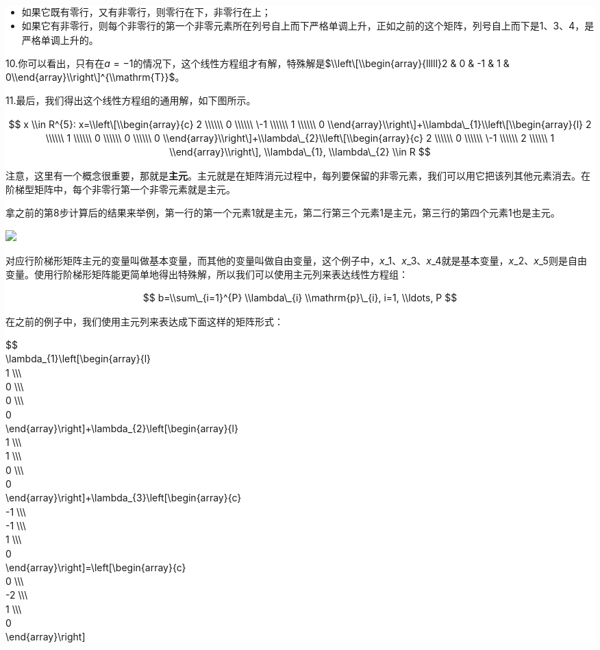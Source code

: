 *   如果它既有零行，又有非零行，则零行在下，非零行在上；
*   如果它有非零行，则每个非零行的第一个非零元素所在列号自上而下严格单调上升，正如之前的这个矩阵，列号自上而下是1、3、4，是严格单调上升的。

10.你可以看出，只有在$a=-1$的情况下，这个线性方程组才有解，特殊解是$\\left\[\\begin{array}{lllll}2 & 0 & -1 & 1 & 0\\end{array}\\right\]^{\\mathrm{T}}$。

11.最后，我们得出这个线性方程组的通用解，如下图所示。

$$  
x \\in R^{5}: x=\\left\[\\begin{array}{c}  
2 \\\\\\  
0 \\\\\\  
\-1 \\\\\\  
1 \\\\\\  
0  
\\end{array}\\right\]+\\lambda\_{1}\\left\[\\begin{array}{l}  
2 \\\\\\  
1 \\\\\\  
0 \\\\\\  
0 \\\\\\  
0  
\\end{array}\\right\]+\\lambda\_{2}\\left\[\\begin{array}{c}  
2 \\\\\\  
0 \\\\\\  
\-1 \\\\\\  
2 \\\\\\  
1  
\\end{array}\\right\], \\lambda\_{1}, \\lambda\_{2} \\in R  
$$

注意，这里有一个概念很重要，那就是**主元**。主元就是在矩阵消元过程中，每列要保留的非零元素，我们可以用它把该列其他元素消去。在阶梯型矩阵中，每个非零行第一个非零元素就是主元。

拿之前的第8步计算后的结果来举例，第一行的第一个元素1就是主元，第二行第三个元素1是主元，第三行的第四个元素1也是主元。

![](https://static001.geekbang.org/resource/image/8f/1f/8f1cfb8cf55a5226f00979e2cfbab11f.png)

对应行阶梯形矩阵主元的变量叫做基本变量，而其他的变量叫做自由变量，这个例子中，$x\_{1}$、$x\_{3}$、$x\_{4}$就是基本变量，$x\_{2}$、$x\_{5}$则是自由变量。使用行阶梯形矩阵能更简单地得出特殊解，所以我们可以使用主元列来表达线性方程组：

$$  
b=\\sum\_{i=1}^{P} \\lambda\_{i} \\mathrm{p}\_{i}, i=1, \\ldots, P  
$$

在之前的例子中，我们使用主元列来表达成下面这样的矩阵形式：

$$  
\\lambda\_{1}\\left\[\\begin{array}{l}  
1 \\\\\\  
0 \\\\\\  
0 \\\\\\  
0  
\\end{array}\\right\]+\\lambda\_{2}\\left\[\\begin{array}{l}  
1 \\\\\\  
1 \\\\\\  
0 \\\\\\  
0  
\\end{array}\\right\]+\\lambda\_{3}\\left\[\\begin{array}{c}  
\-1 \\\\\\  
\-1 \\\\\\  
1 \\\\\\  
0  
\\end{array}\\right\]=\\left\[\\begin{array}{c}  
0 \\\\\\  
\-2 \\\\\\  
1 \\\\\\  
0  
\\end{array}\\right\]  